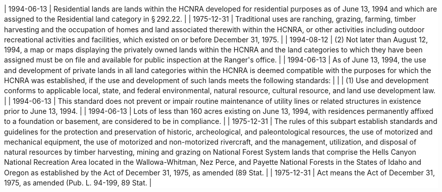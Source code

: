 | 1994-06-13 | Residential lands are lands within the HCNRA developed for residential purposes as of June 13, 1994 and which are assigned to the Residential land category in &#167;&#8201;292.22.                                                                                                                                                                                                                                                                                                                                                                                                                                                              |
| 1975-12-31 | Traditional uses are ranching, grazing, farming, timber harvesting and the occupation of homes and land associated therewith within the HCNRA, or other activities including outdoor recreational activities and facilities, which existed on or before December 31, 1975.                                                                                                                                                                                                                                                                                                                                                                       |
| 1994-08-12 | (2) Not later than August 12, 1994, a map or maps displaying the privately owned lands within the HCNRA and the land categories to which they have been assigned must be on file and available for public inspection at the Ranger's office.                                                                                                                                                                                                                                                                                                                                                                                                     |
| 1994-06-13 | As of June 13, 1994, the use and development of private lands in all land categories within the HCNRA is deemed compatible with the purposes for which the HCNRA was established, if the use and development of such lands meets the following standards:                                                                                                                                                                                                                                                                                                                                                                                        |
|            |             (1) Use and development conforms to applicable local, state, and federal environmental, natural resource, cultural resource, and land use development law.                                                                                                                                                                                                                                                                                                                                                                                                                                                                           |
| 1994-06-13 | This standard does not prevent or impair routine maintenance of utility lines or related structures in existence prior to June 13, 1994.                                                                                                                                                                                                                                                                                                                                                                                                                                                                                                         |
| 1994-06-13 | Lots of less than 160 acres existing on June 13, 1994, with residences permanently affixed to a foundation or basement, are considered to be in compliance.                                                                                                                                                                                                                                                                                                                                                                                                                                                                                      |
| 1975-12-31 | The rules of this subpart establish standards and guidelines for the protection and preservation of historic, archeological, and paleontological resources, the use of motorized and mechanical equipment, the use of motorized and non-motorized rivercraft, and the management, utilization, and disposal of natural resources by timber harvesting, mining and grazing on National Forest System lands that comprise the Hells Canyon National Recreation Area located in the Wallowa-Whitman, Nez Perce, and Payette National Forests in the States of Idaho and Oregon as established by the Act of December 31, 1975, as amended (89 Stat. |
| 1975-12-31 | Act means the Act of December 31, 1975, as amended (Pub. L. 94-199, 89 Stat.                                                                                                                                                                                                                                                                                                                                                                                                                                                                                                                                                                     |